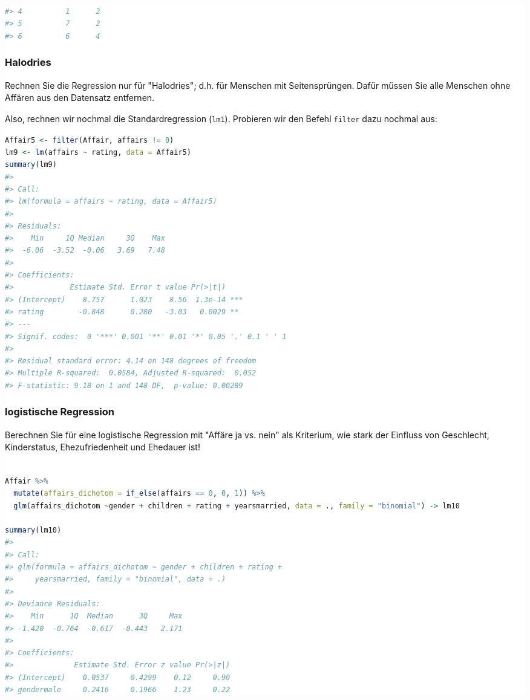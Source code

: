 ```r
#> 4          1      2
#> 5          7      2
#> 6          6      4
```


### Halodries

Rechnen Sie die Regression nur für "Halodries"; d.h. für Menschen mit Seitensprüngen. Dafür müssen Sie alle Menschen ohne Affären aus den Datensatz entfernen.


Also, rechnen wir nochmal die Standardregression (`lm1`). Probieren wir den Befehl `filter` dazu nochmal aus:


```r
Affair5 <- filter(Affair, affairs != 0)
lm9 <- lm(affairs ~ rating, data = Affair5)
summary(lm9)
#> 
#> Call:
#> lm(formula = affairs ~ rating, data = Affair5)
#> 
#> Residuals:
#>    Min     1Q Median     3Q    Max 
#>  -6.06  -3.52  -0.06   3.69   7.48 
#> 
#> Coefficients:
#>             Estimate Std. Error t value Pr(>|t|)    
#> (Intercept)    8.757      1.023    8.56  1.3e-14 ***
#> rating        -0.848      0.280   -3.03   0.0029 ** 
#> ---
#> Signif. codes:  0 '***' 0.001 '**' 0.01 '*' 0.05 '.' 0.1 ' ' 1
#> 
#> Residual standard error: 4.14 on 148 degrees of freedom
#> Multiple R-squared:  0.0584,	Adjusted R-squared:  0.052 
#> F-statistic: 9.18 on 1 and 148 DF,  p-value: 0.00289
```


### logistische Regression

Berechnen Sie für eine logistische Regression mit "Affäre ja vs. nein" als Kriterium, wie stark der Einfluss von Geschlecht, Kinderstatus, Ehezufriedenheit und Ehedauer ist!


```r

Affair %>% 
  mutate(affairs_dichotom = if_else(affairs == 0, 0, 1)) %>% 
  glm(affairs_dichotom ~gender + children + rating + yearsmarried, data = ., family = "binomial") -> lm10

summary(lm10)
#> 
#> Call:
#> glm(formula = affairs_dichotom ~ gender + children + rating + 
#>     yearsmarried, family = "binomial", data = .)
#> 
#> Deviance Residuals: 
#>    Min      1Q  Median      3Q     Max  
#> -1.420  -0.764  -0.617  -0.443   2.171  
#> 
#> Coefficients:
#>              Estimate Std. Error z value Pr(>|z|)    
#> (Intercept)    0.0537     0.4299    0.12     0.90    
#> gendermale     0.2416     0.1966    1.23     0.22    
```